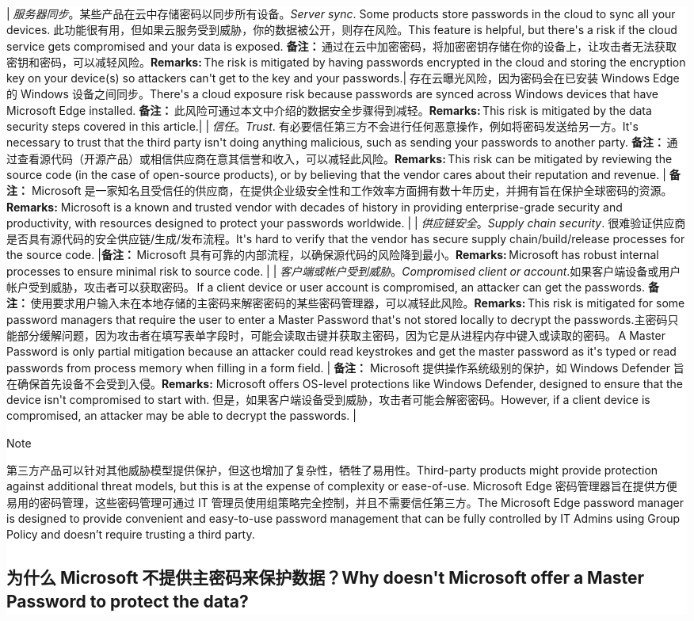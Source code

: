 | <span data-ttu-id="68e45-192">*服务器同步*。某些产品在云中存储密码以同步所有设备。</span><span class="sxs-lookup"><span data-stu-id="68e45-192">*Server sync*. Some products store passwords in the cloud to sync all your devices.</span></span> <span data-ttu-id="68e45-193">此功能很有用，但如果云服务受到威胁，你的数据被公开，则存在风险。</span><span class="sxs-lookup"><span data-stu-id="68e45-193">This feature is helpful, but there's a risk if the cloud service gets compromised and your data is exposed.</span></span> <span data-ttu-id="68e45-194">**备注：** 通过在云中加密密码，将加密密钥存储在你的设备上，让攻击者无法获取密钥和密码，可以减轻风险。</span><span class="sxs-lookup"><span data-stu-id="68e45-194">**Remarks:** The risk is mitigated by having passwords encrypted in the cloud and storing the encryption key on your device(s) so attackers can't get to the key and your passwords.</span></span>| <span data-ttu-id="68e45-195">存在云曝光风险，因为密码会在已安装 Windows Edge 的 Windows 设备之间同步。</span><span class="sxs-lookup"><span data-stu-id="68e45-195">There's a cloud exposure risk because passwords are synced across Windows devices that have Microsoft Edge installed.</span></span> <span data-ttu-id="68e45-196">**备注：** 此风险可通过本文中介绍的数据安全步骤得到减轻。</span><span class="sxs-lookup"><span data-stu-id="68e45-196">**Remarks:** This risk is mitigated by the data security steps covered in this article.</span></span>|
| <span data-ttu-id="68e45-197">*信任*。</span><span class="sxs-lookup"><span data-stu-id="68e45-197">*Trust*.</span></span> <span data-ttu-id="68e45-198">有必要信任第三方不会进行任何恶意操作，例如将密码发送给另一方。</span><span class="sxs-lookup"><span data-stu-id="68e45-198">It's necessary to trust that the third party isn't doing anything malicious, such as sending your passwords to another party.</span></span> <span data-ttu-id="68e45-199">**备注：** 通过查看源代码（开源产品）或相信供应商在意其信誉和收入，可以减轻此风险。</span><span class="sxs-lookup"><span data-stu-id="68e45-199">**Remarks:** This risk can be mitigated by reviewing the source code (in the case of open-source products), or by believing that the vendor cares about their reputation and revenue.</span></span> | <span data-ttu-id="68e45-200">**备注：** Microsoft 是一家知名且受信任的供应商，在提供企业级安全性和工作效率方面拥有数十年历史，并拥有旨在保护全球密码的资源。</span><span class="sxs-lookup"><span data-stu-id="68e45-200">**Remarks:** Microsoft is a known and trusted vendor with decades of history in providing enterprise-grade security and productivity, with resources designed to protect your passwords worldwide.</span></span> |
| <span data-ttu-id="68e45-201">*供应链安全*。</span><span class="sxs-lookup"><span data-stu-id="68e45-201">*Supply chain security*.</span></span> <span data-ttu-id="68e45-202">很难验证供应商是否具有源代码的安全供应链/生成/发布流程。</span><span class="sxs-lookup"><span data-stu-id="68e45-202">It's hard to verify that the vendor has secure supply chain/build/release processes for the source code.</span></span> |<span data-ttu-id="68e45-203">**备注：** Microsoft 具有可靠的内部流程，以确保源代码的风险降到最小。</span><span class="sxs-lookup"><span data-stu-id="68e45-203">**Remarks:** Microsoft has robust internal processes to ensure minimal risk to source code.</span></span> |
| <span data-ttu-id="68e45-204">*客户端或帐户受到威胁*。</span><span class="sxs-lookup"><span data-stu-id="68e45-204">*Compromised client or account*.</span></span><span data-ttu-id="68e45-205">如果客户端设备或用户帐户受到威胁，攻击者可以获取密码。</span><span class="sxs-lookup"><span data-stu-id="68e45-205"> If a client device or user account is compromised, an attacker can get the passwords.</span></span> <span data-ttu-id="68e45-206">**备注：** 使用要求用户输入未在本地存储的主密码来解密密码的某些密码管理器，可以减轻此风险。</span><span class="sxs-lookup"><span data-stu-id="68e45-206">**Remarks:** This risk is mitigated for some password managers that require the user to enter a Master Password that's not stored locally to decrypt the passwords.</span></span><span data-ttu-id="68e45-207">主密码只能部分缓解问题，因为攻击者在填写表单字段时，可能会读取击键并获取主密码，因为它是从进程内存中键入或读取的密码。</span><span class="sxs-lookup"><span data-stu-id="68e45-207"> A Master Password is only partial mitigation because an attacker could read keystrokes and get the master password as it's typed or read passwords from process memory when filling in a form field.</span></span> | <span data-ttu-id="68e45-208">**备注：** Microsoft 提供操作系统级别的保护，如 Windows Defender 旨在确保首先设备不会受到入侵。</span><span class="sxs-lookup"><span data-stu-id="68e45-208">**Remarks:** Microsoft offers OS-level protections like Windows Defender, designed to ensure that the device isn't compromised to start with.</span></span> <span data-ttu-id="68e45-209">但是，如果客户端设备受到威胁，攻击者可能会解密密码。</span><span class="sxs-lookup"><span data-stu-id="68e45-209">However, if a client device is compromised, an attacker may be able to decrypt the passwords.</span></span> |

> [!Note]
> <span data-ttu-id="68e45-210">第三方产品可以针对其他威胁模型提供保护，但这也增加了复杂性，牺牲了易用性。</span><span class="sxs-lookup"><span data-stu-id="68e45-210">Third-party products might provide protection against additional threat models, but this is at the expense of complexity or ease-of-use.</span></span> <span data-ttu-id="68e45-211">Microsoft Edge 密码管理器旨在提供方便易用的密码管理，这些密码管理可通过 IT 管理员使用组策略完全控制，并且不需要信任第三方。</span><span class="sxs-lookup"><span data-stu-id="68e45-211">The Microsoft Edge password manager is designed to provide convenient and easy-to-use password management that can be fully controlled by IT Admins using Group Policy and doesn’t require trusting a third party.</span></span>

## <a name="why-doesnt-microsoft-offer-a-master-password-to-protect-the-data"></a><span data-ttu-id="68e45-212">为什么 Microsoft 不提供主密码来保护数据？</span><span class="sxs-lookup"><span data-stu-id="68e45-212">Why doesn't Microsoft offer a Master Password to protect the data?</span></span>
